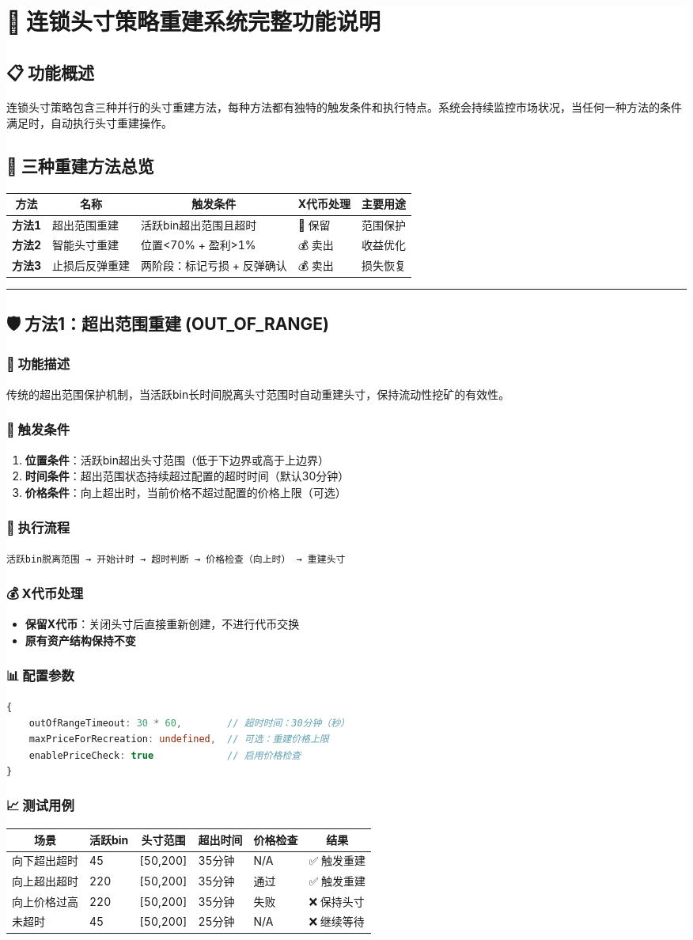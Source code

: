 # 🧠 连锁头寸策略重建系统完整功能说明

## 📋 功能概述

连锁头寸策略包含三种并行的头寸重建方法，每种方法都有独特的触发条件和执行特点。系统会持续监控市场状况，当任何一种方法的条件满足时，自动执行头寸重建操作。

## 🎯 三种重建方法总览

| 方法 | 名称 | 触发条件 | X代币处理 | 主要用途 |
|------|------|----------|-----------|----------|
| **方法1** | 超出范围重建 | 活跃bin超出范围且超时 | 🔄 保留 | 范围保护 |
| **方法2** | 智能头寸重建 | 位置<70% + 盈利>1% | 💰 卖出 | 收益优化 |
| **方法3** | 止损后反弹重建 | 两阶段：标记亏损 + 反弹确认 | 💰 卖出 | 损失恢复 |

---

## 🛡️ 方法1：超出范围重建 (OUT_OF_RANGE)

### 📖 功能描述
传统的超出范围保护机制，当活跃bin长时间脱离头寸范围时自动重建头寸，保持流动性挖矿的有效性。

### 🎯 触发条件
1. **位置条件**：活跃bin超出头寸范围（低于下边界或高于上边界）
2. **时间条件**：超出范围状态持续超过配置的超时时间（默认30分钟）
3. **价格条件**：向上超出时，当前价格不超过配置的价格上限（可选）

### 🔄 执行流程
```
活跃bin脱离范围 → 开始计时 → 超时判断 → 价格检查（向上时） → 重建头寸
```

### 💰 X代币处理
- **保留X代币**：关闭头寸后直接重新创建，不进行代币交换
- **原有资产结构保持不变**

### 📊 配置参数
```typescript
{
    outOfRangeTimeout: 30 * 60,        // 超时时间：30分钟（秒）
    maxPriceForRecreation: undefined,  // 可选：重建价格上限
    enablePriceCheck: true             // 启用价格检查
}
```

### 📈 测试用例
| 场景 | 活跃bin | 头寸范围 | 超出时间 | 价格检查 | 结果 |
|------|---------|----------|----------|----------|------|
| 向下超出超时 | 45 | [50,200] | 35分钟 | N/A | ✅ 触发重建 |
| 向上超出超时 | 220 | [50,200] | 35分钟 | 通过 | ✅ 触发重建 |
| 向上价格过高 | 220 | [50,200] | 35分钟 | 失败 | ❌ 保持头寸 |
| 未超时 | 45 | [50,200] | 25分钟 | N/A | ❌ 继续等待 |
